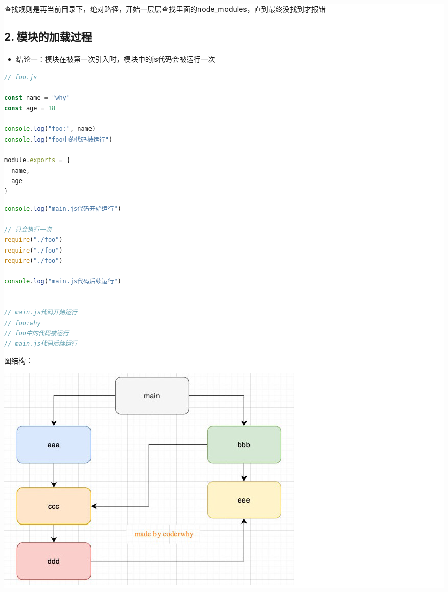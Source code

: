 查找规则是再当前目录下，绝对路径，开始一层层查找里面的node_modules，直到最终没找到才报错

## 2. 模块的加载过程

+ 结论一：模块在被第一次引入时，模块中的js代码会被运行一次

```js
// foo.js

const name = "why"
const age = 18

console.log("foo:", name)
console.log("foo中的代码被运行")

module.exports = {
  name,
  age
}

```

```js
console.log("main.js代码开始运行")

// 只会执行一次
require("./foo")
require("./foo")
require("./foo")

console.log("main.js代码后续运行")


// main.js代码开始运行
// foo:why
// foo中的代码被运行
// main.js代码后续运行

```

图结构：

![image-20220509110704034](25-AMD-CMD-ESModule模块化.assets/image-20220509110704034.png)
